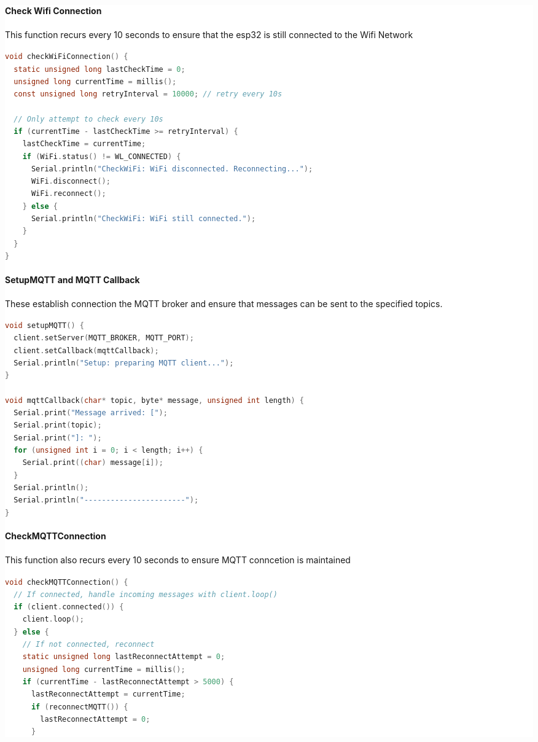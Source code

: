 #### Check Wifi Connection

This function recurs every 10 seconds to ensure that the esp32 is still connected to the Wifi Network

``` C
void checkWiFiConnection() {
  static unsigned long lastCheckTime = 0;
  unsigned long currentTime = millis();
  const unsigned long retryInterval = 10000; // retry every 10s

  // Only attempt to check every 10s
  if (currentTime - lastCheckTime >= retryInterval) {
    lastCheckTime = currentTime;
    if (WiFi.status() != WL_CONNECTED) {
      Serial.println("CheckWiFi: WiFi disconnected. Reconnecting...");
      WiFi.disconnect();
      WiFi.reconnect();
    } else {
      Serial.println("CheckWiFi: WiFi still connected.");
    }
  }
}
```

#### SetupMQTT and MQTT Callback

These establish connection the MQTT broker and ensure that messages can be sent to the specified topics.

```C
void setupMQTT() {
  client.setServer(MQTT_BROKER, MQTT_PORT);
  client.setCallback(mqttCallback);
  Serial.println("Setup: preparing MQTT client...");
}

void mqttCallback(char* topic, byte* message, unsigned int length) {
  Serial.print("Message arrived: [");
  Serial.print(topic);
  Serial.print("]: ");
  for (unsigned int i = 0; i < length; i++) {
    Serial.print((char) message[i]);
  }
  Serial.println();
  Serial.println("-----------------------");
}
```

#### CheckMQTTConnection

This function also recurs every 10 seconds to ensure MQTT conncetion is maintained

``` C
void checkMQTTConnection() {
  // If connected, handle incoming messages with client.loop()
  if (client.connected()) {
    client.loop();
  } else {
    // If not connected, reconnect
    static unsigned long lastReconnectAttempt = 0;
    unsigned long currentTime = millis();
    if (currentTime - lastReconnectAttempt > 5000) {
      lastReconnectAttempt = currentTime;
      if (reconnectMQTT()) {
        lastReconnectAttempt = 0;
      }
```